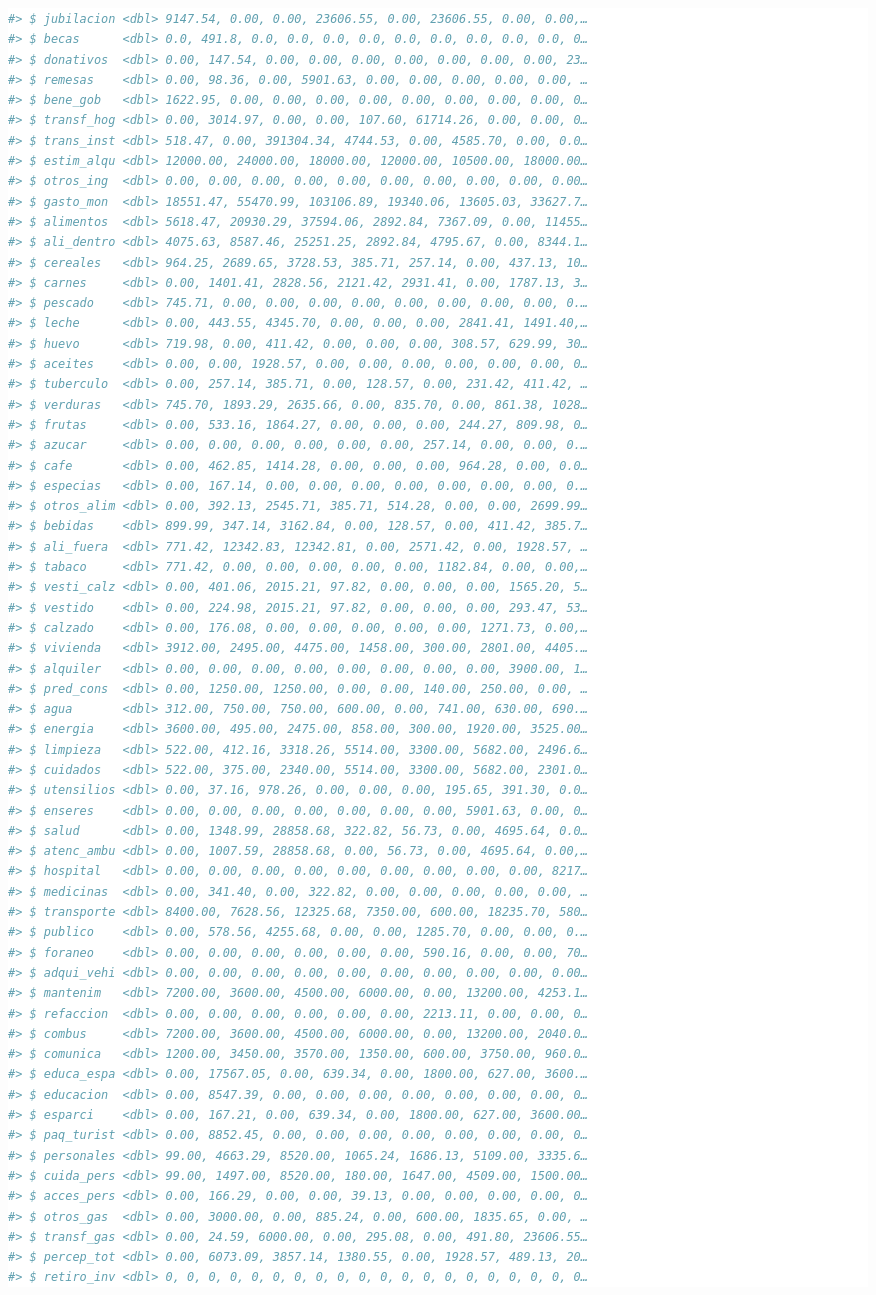 ```r
#> $ jubilacion <dbl> 9147.54, 0.00, 0.00, 23606.55, 0.00, 23606.55, 0.00, 0.00,…
#> $ becas      <dbl> 0.0, 491.8, 0.0, 0.0, 0.0, 0.0, 0.0, 0.0, 0.0, 0.0, 0.0, 0…
#> $ donativos  <dbl> 0.00, 147.54, 0.00, 0.00, 0.00, 0.00, 0.00, 0.00, 0.00, 23…
#> $ remesas    <dbl> 0.00, 98.36, 0.00, 5901.63, 0.00, 0.00, 0.00, 0.00, 0.00, …
#> $ bene_gob   <dbl> 1622.95, 0.00, 0.00, 0.00, 0.00, 0.00, 0.00, 0.00, 0.00, 0…
#> $ transf_hog <dbl> 0.00, 3014.97, 0.00, 0.00, 107.60, 61714.26, 0.00, 0.00, 0…
#> $ trans_inst <dbl> 518.47, 0.00, 391304.34, 4744.53, 0.00, 4585.70, 0.00, 0.0…
#> $ estim_alqu <dbl> 12000.00, 24000.00, 18000.00, 12000.00, 10500.00, 18000.00…
#> $ otros_ing  <dbl> 0.00, 0.00, 0.00, 0.00, 0.00, 0.00, 0.00, 0.00, 0.00, 0.00…
#> $ gasto_mon  <dbl> 18551.47, 55470.99, 103106.89, 19340.06, 13605.03, 33627.7…
#> $ alimentos  <dbl> 5618.47, 20930.29, 37594.06, 2892.84, 7367.09, 0.00, 11455…
#> $ ali_dentro <dbl> 4075.63, 8587.46, 25251.25, 2892.84, 4795.67, 0.00, 8344.1…
#> $ cereales   <dbl> 964.25, 2689.65, 3728.53, 385.71, 257.14, 0.00, 437.13, 10…
#> $ carnes     <dbl> 0.00, 1401.41, 2828.56, 2121.42, 2931.41, 0.00, 1787.13, 3…
#> $ pescado    <dbl> 745.71, 0.00, 0.00, 0.00, 0.00, 0.00, 0.00, 0.00, 0.00, 0.…
#> $ leche      <dbl> 0.00, 443.55, 4345.70, 0.00, 0.00, 0.00, 2841.41, 1491.40,…
#> $ huevo      <dbl> 719.98, 0.00, 411.42, 0.00, 0.00, 0.00, 308.57, 629.99, 30…
#> $ aceites    <dbl> 0.00, 0.00, 1928.57, 0.00, 0.00, 0.00, 0.00, 0.00, 0.00, 0…
#> $ tuberculo  <dbl> 0.00, 257.14, 385.71, 0.00, 128.57, 0.00, 231.42, 411.42, …
#> $ verduras   <dbl> 745.70, 1893.29, 2635.66, 0.00, 835.70, 0.00, 861.38, 1028…
#> $ frutas     <dbl> 0.00, 533.16, 1864.27, 0.00, 0.00, 0.00, 244.27, 809.98, 0…
#> $ azucar     <dbl> 0.00, 0.00, 0.00, 0.00, 0.00, 0.00, 257.14, 0.00, 0.00, 0.…
#> $ cafe       <dbl> 0.00, 462.85, 1414.28, 0.00, 0.00, 0.00, 964.28, 0.00, 0.0…
#> $ especias   <dbl> 0.00, 167.14, 0.00, 0.00, 0.00, 0.00, 0.00, 0.00, 0.00, 0.…
#> $ otros_alim <dbl> 0.00, 392.13, 2545.71, 385.71, 514.28, 0.00, 0.00, 2699.99…
#> $ bebidas    <dbl> 899.99, 347.14, 3162.84, 0.00, 128.57, 0.00, 411.42, 385.7…
#> $ ali_fuera  <dbl> 771.42, 12342.83, 12342.81, 0.00, 2571.42, 0.00, 1928.57, …
#> $ tabaco     <dbl> 771.42, 0.00, 0.00, 0.00, 0.00, 0.00, 1182.84, 0.00, 0.00,…
#> $ vesti_calz <dbl> 0.00, 401.06, 2015.21, 97.82, 0.00, 0.00, 0.00, 1565.20, 5…
#> $ vestido    <dbl> 0.00, 224.98, 2015.21, 97.82, 0.00, 0.00, 0.00, 293.47, 53…
#> $ calzado    <dbl> 0.00, 176.08, 0.00, 0.00, 0.00, 0.00, 0.00, 1271.73, 0.00,…
#> $ vivienda   <dbl> 3912.00, 2495.00, 4475.00, 1458.00, 300.00, 2801.00, 4405.…
#> $ alquiler   <dbl> 0.00, 0.00, 0.00, 0.00, 0.00, 0.00, 0.00, 0.00, 3900.00, 1…
#> $ pred_cons  <dbl> 0.00, 1250.00, 1250.00, 0.00, 0.00, 140.00, 250.00, 0.00, …
#> $ agua       <dbl> 312.00, 750.00, 750.00, 600.00, 0.00, 741.00, 630.00, 690.…
#> $ energia    <dbl> 3600.00, 495.00, 2475.00, 858.00, 300.00, 1920.00, 3525.00…
#> $ limpieza   <dbl> 522.00, 412.16, 3318.26, 5514.00, 3300.00, 5682.00, 2496.6…
#> $ cuidados   <dbl> 522.00, 375.00, 2340.00, 5514.00, 3300.00, 5682.00, 2301.0…
#> $ utensilios <dbl> 0.00, 37.16, 978.26, 0.00, 0.00, 0.00, 195.65, 391.30, 0.0…
#> $ enseres    <dbl> 0.00, 0.00, 0.00, 0.00, 0.00, 0.00, 0.00, 5901.63, 0.00, 0…
#> $ salud      <dbl> 0.00, 1348.99, 28858.68, 322.82, 56.73, 0.00, 4695.64, 0.0…
#> $ atenc_ambu <dbl> 0.00, 1007.59, 28858.68, 0.00, 56.73, 0.00, 4695.64, 0.00,…
#> $ hospital   <dbl> 0.00, 0.00, 0.00, 0.00, 0.00, 0.00, 0.00, 0.00, 0.00, 8217…
#> $ medicinas  <dbl> 0.00, 341.40, 0.00, 322.82, 0.00, 0.00, 0.00, 0.00, 0.00, …
#> $ transporte <dbl> 8400.00, 7628.56, 12325.68, 7350.00, 600.00, 18235.70, 580…
#> $ publico    <dbl> 0.00, 578.56, 4255.68, 0.00, 0.00, 1285.70, 0.00, 0.00, 0.…
#> $ foraneo    <dbl> 0.00, 0.00, 0.00, 0.00, 0.00, 0.00, 590.16, 0.00, 0.00, 70…
#> $ adqui_vehi <dbl> 0.00, 0.00, 0.00, 0.00, 0.00, 0.00, 0.00, 0.00, 0.00, 0.00…
#> $ mantenim   <dbl> 7200.00, 3600.00, 4500.00, 6000.00, 0.00, 13200.00, 4253.1…
#> $ refaccion  <dbl> 0.00, 0.00, 0.00, 0.00, 0.00, 0.00, 2213.11, 0.00, 0.00, 0…
#> $ combus     <dbl> 7200.00, 3600.00, 4500.00, 6000.00, 0.00, 13200.00, 2040.0…
#> $ comunica   <dbl> 1200.00, 3450.00, 3570.00, 1350.00, 600.00, 3750.00, 960.0…
#> $ educa_espa <dbl> 0.00, 17567.05, 0.00, 639.34, 0.00, 1800.00, 627.00, 3600.…
#> $ educacion  <dbl> 0.00, 8547.39, 0.00, 0.00, 0.00, 0.00, 0.00, 0.00, 0.00, 0…
#> $ esparci    <dbl> 0.00, 167.21, 0.00, 639.34, 0.00, 1800.00, 627.00, 3600.00…
#> $ paq_turist <dbl> 0.00, 8852.45, 0.00, 0.00, 0.00, 0.00, 0.00, 0.00, 0.00, 0…
#> $ personales <dbl> 99.00, 4663.29, 8520.00, 1065.24, 1686.13, 5109.00, 3335.6…
#> $ cuida_pers <dbl> 99.00, 1497.00, 8520.00, 180.00, 1647.00, 4509.00, 1500.00…
#> $ acces_pers <dbl> 0.00, 166.29, 0.00, 0.00, 39.13, 0.00, 0.00, 0.00, 0.00, 0…
#> $ otros_gas  <dbl> 0.00, 3000.00, 0.00, 885.24, 0.00, 600.00, 1835.65, 0.00, …
#> $ transf_gas <dbl> 0.00, 24.59, 6000.00, 0.00, 295.08, 0.00, 491.80, 23606.55…
#> $ percep_tot <dbl> 0.00, 6073.09, 3857.14, 1380.55, 0.00, 1928.57, 489.13, 20…
#> $ retiro_inv <dbl> 0, 0, 0, 0, 0, 0, 0, 0, 0, 0, 0, 0, 0, 0, 0, 0, 0, 0, 0, 0…
```